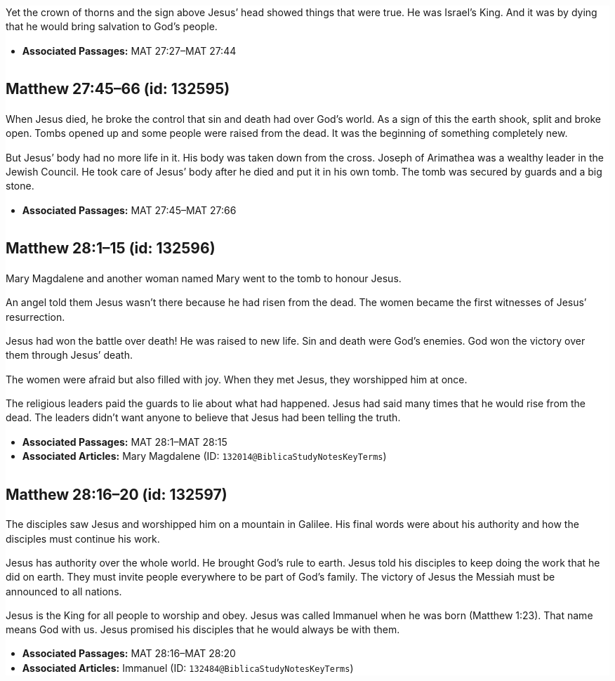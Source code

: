 Yet the crown of thorns and the sign above Jesus’ head showed things that were true. He was Israel’s King. And it was by dying that he would bring salvation to God’s people.

* **Associated Passages:** MAT 27:27–MAT 27:44

## Matthew 27:45–66 (id: 132595)

When Jesus died, he broke the control that sin and death had over God’s world. As a sign of this the earth shook, split and broke open. Tombs opened up and some people were raised from the dead. It was the beginning of something completely new.

But Jesus’ body had no more life in it. His body was taken down from the cross. Joseph of Arimathea was a wealthy leader in the Jewish Council. He took care of Jesus’ body after he died and put it in his own tomb. The tomb was secured by guards and a big stone.

* **Associated Passages:** MAT 27:45–MAT 27:66

## Matthew 28:1–15 (id: 132596)

Mary Magdalene and another woman named Mary went to the tomb to honour Jesus.

An angel told them Jesus wasn’t there because he had risen from the dead. The women became the first witnesses of Jesus’ resurrection.

Jesus had won the battle over death! He was raised to new life. Sin and death were God’s enemies. God won the victory over them through Jesus’ death.

The women were afraid but also filled with joy. When they met Jesus, they worshipped him at once.

The religious leaders paid the guards to lie about what had happened. Jesus had said many times that he would rise from the dead. The leaders didn’t want anyone to believe that Jesus had been telling the truth.

* **Associated Passages:** MAT 28:1–MAT 28:15
* **Associated Articles:** Mary Magdalene (ID: `132014@BiblicaStudyNotesKeyTerms`)

## Matthew 28:16–20 (id: 132597)

The disciples saw Jesus and worshipped him on a mountain in Galilee. His final words were about his authority and how the disciples must continue his work.

Jesus has authority over the whole world. He brought God’s rule to earth. Jesus told his disciples to keep doing the work that he did on earth. They must invite people everywhere to be part of God’s family. The victory of Jesus the Messiah must be announced to all nations.

Jesus is the King for all people to worship and obey. Jesus was called Immanuel when he was born (Matthew 1:23\). That name means God with us. Jesus promised his disciples that he would always be with them.

* **Associated Passages:** MAT 28:16–MAT 28:20
* **Associated Articles:** Immanuel (ID: `132484@BiblicaStudyNotesKeyTerms`)

